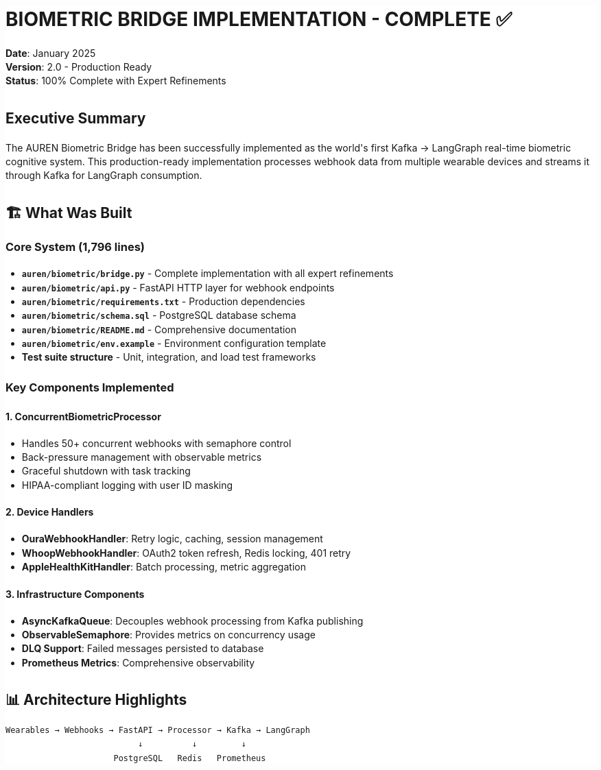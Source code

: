 # BIOMETRIC BRIDGE IMPLEMENTATION - COMPLETE ✅

**Date**: January 2025  
**Version**: 2.0 - Production Ready  
**Status**: 100% Complete with Expert Refinements

## Executive Summary

The AUREN Biometric Bridge has been successfully implemented as the world's first Kafka → LangGraph real-time biometric cognitive system. This production-ready implementation processes webhook data from multiple wearable devices and streams it through Kafka for LangGraph consumption.

## 🏗️ What Was Built

### Core System (1,796 lines)
- **`auren/biometric/bridge.py`** - Complete implementation with all expert refinements
- **`auren/biometric/api.py`** - FastAPI HTTP layer for webhook endpoints
- **`auren/biometric/requirements.txt`** - Production dependencies
- **`auren/biometric/schema.sql`** - PostgreSQL database schema
- **`auren/biometric/README.md`** - Comprehensive documentation
- **`auren/biometric/env.example`** - Environment configuration template
- **Test suite structure** - Unit, integration, and load test frameworks

### Key Components Implemented

#### 1. ConcurrentBiometricProcessor
- Handles 50+ concurrent webhooks with semaphore control
- Back-pressure management with observable metrics
- Graceful shutdown with task tracking
- HIPAA-compliant logging with user ID masking

#### 2. Device Handlers
- **OuraWebhookHandler**: Retry logic, caching, session management
- **WhoopWebhookHandler**: OAuth2 token refresh, Redis locking, 401 retry
- **AppleHealthKitHandler**: Batch processing, metric aggregation

#### 3. Infrastructure Components
- **AsyncKafkaQueue**: Decouples webhook processing from Kafka publishing
- **ObservableSemaphore**: Provides metrics on concurrency usage
- **DLQ Support**: Failed messages persisted to database
- **Prometheus Metrics**: Comprehensive observability

## 📊 Architecture Highlights

```
Wearables → Webhooks → FastAPI → Processor → Kafka → LangGraph
                           ↓          ↓         ↓
                      PostgreSQL   Redis   Prometheus
```
